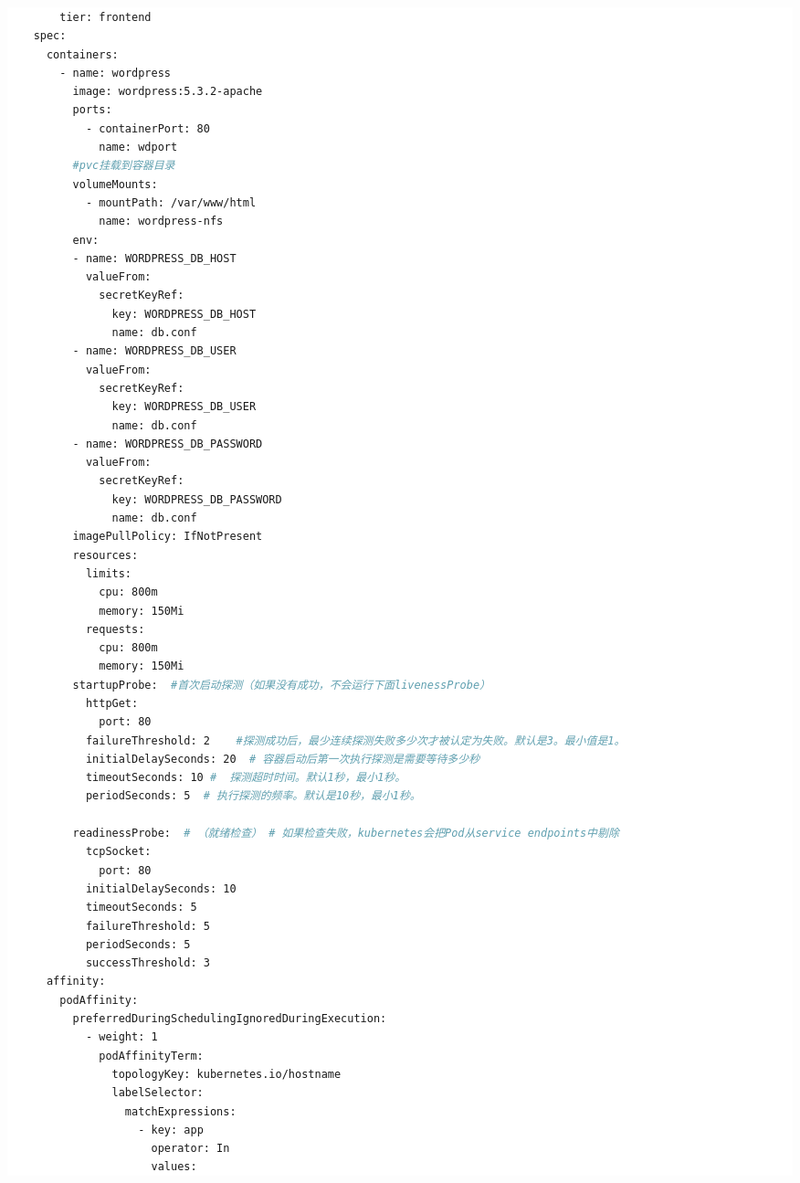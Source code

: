 ```bash
        tier: frontend
    spec:
      containers:
        - name: wordpress
          image: wordpress:5.3.2-apache
          ports:
            - containerPort: 80
              name: wdport
          #pvc挂载到容器目录
          volumeMounts:
            - mountPath: /var/www/html
              name: wordpress-nfs
          env:
          - name: WORDPRESS_DB_HOST
            valueFrom:
              secretKeyRef:
                key: WORDPRESS_DB_HOST
                name: db.conf
          - name: WORDPRESS_DB_USER
            valueFrom:
              secretKeyRef:
                key: WORDPRESS_DB_USER
                name: db.conf
          - name: WORDPRESS_DB_PASSWORD
            valueFrom:
              secretKeyRef:
                key: WORDPRESS_DB_PASSWORD
                name: db.conf
          imagePullPolicy: IfNotPresent
          resources:
            limits:
              cpu: 800m
              memory: 150Mi
            requests:
              cpu: 800m
              memory: 150Mi
          startupProbe:  #首次启动探测（如果没有成功，不会运行下面livenessProbe）
            httpGet:
              port: 80
            failureThreshold: 2    #探测成功后，最少连续探测失败多少次才被认定为失败。默认是3。最小值是1。
            initialDelaySeconds: 20  # 容器启动后第一次执行探测是需要等待多少秒
            timeoutSeconds: 10 #  探测超时时间。默认1秒，最小1秒。
            periodSeconds: 5  # 执行探测的频率。默认是10秒，最小1秒。

          readinessProbe:  # （就绪检查） # 如果检查失败，kubernetes会把Pod从service endpoints中剔除
            tcpSocket:
              port: 80
            initialDelaySeconds: 10
            timeoutSeconds: 5
            failureThreshold: 5
            periodSeconds: 5
            successThreshold: 3
      affinity:
        podAffinity:
          preferredDuringSchedulingIgnoredDuringExecution:
            - weight: 1
              podAffinityTerm:
                topologyKey: kubernetes.io/hostname
                labelSelector:
                  matchExpressions:
                    - key: app
                      operator: In
                      values:
```